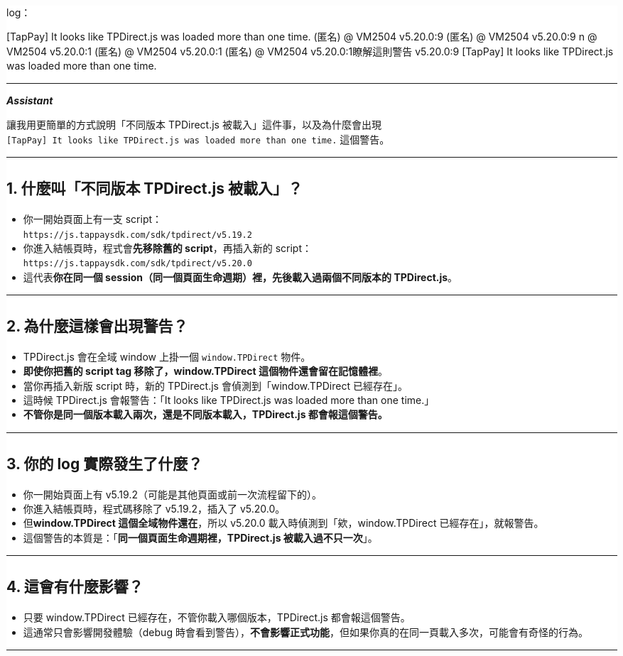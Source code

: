 log：

[TapPay] It looks like TPDirect.js was loaded more than one time.
(匿名) @ VM2504 v5.20.0:9
(匿名) @ VM2504 v5.20.0:9
n @ VM2504 v5.20.0:1
(匿名) @ VM2504 v5.20.0:1
(匿名) @ VM2504 v5.20.0:1瞭解這則警告
v5.20.0:9 [TapPay] It looks like TPDirect.js was loaded more than one time.

---

_**Assistant**_

讓我用更簡單的方式說明「不同版本 TPDirect.js 被載入」這件事，以及為什麼會出現  
`[TapPay] It looks like TPDirect.js was loaded more than one time.` 這個警告。

---

## 1. 什麼叫「不同版本 TPDirect.js 被載入」？

- 你一開始頁面上有一支 script：  
  `https://js.tappaysdk.com/sdk/tpdirect/v5.19.2`
- 你進入結帳頁時，程式會**先移除舊的 script**，再插入新的 script：  
  `https://js.tappaysdk.com/sdk/tpdirect/v5.20.0`
- 這代表**你在同一個 session（同一個頁面生命週期）裡，先後載入過兩個不同版本的 TPDirect.js**。

---

## 2. 為什麼這樣會出現警告？

- TPDirect.js 會在全域 window 上掛一個 `window.TPDirect` 物件。
- **即使你把舊的 script tag 移除了，window.TPDirect 這個物件還會留在記憶體裡**。
- 當你再插入新版 script 時，新的 TPDirect.js 會偵測到「window.TPDirect 已經存在」。
- 這時候 TPDirect.js 會報警告：「It looks like TPDirect.js was loaded more than one time.」
- **不管你是同一個版本載入兩次，還是不同版本載入，TPDirect.js 都會報這個警告。**

---

## 3. 你的 log 實際發生了什麼？

- 你一開始頁面上有 v5.19.2（可能是其他頁面或前一次流程留下的）。
- 你進入結帳頁時，程式碼移除了 v5.19.2，插入了 v5.20.0。
- 但**window.TPDirect 這個全域物件還在**，所以 v5.20.0 載入時偵測到「欸，window.TPDirect 已經存在」，就報警告。
- 這個警告的本質是：「**同一個頁面生命週期裡，TPDirect.js 被載入過不只一次**」。

---

## 4. 這會有什麼影響？

- 只要 window.TPDirect 已經存在，不管你載入哪個版本，TPDirect.js 都會報這個警告。
- 這通常只會影響開發體驗（debug 時會看到警告），**不會影響正式功能**，但如果你真的在同一頁載入多次，可能會有奇怪的行為。

---